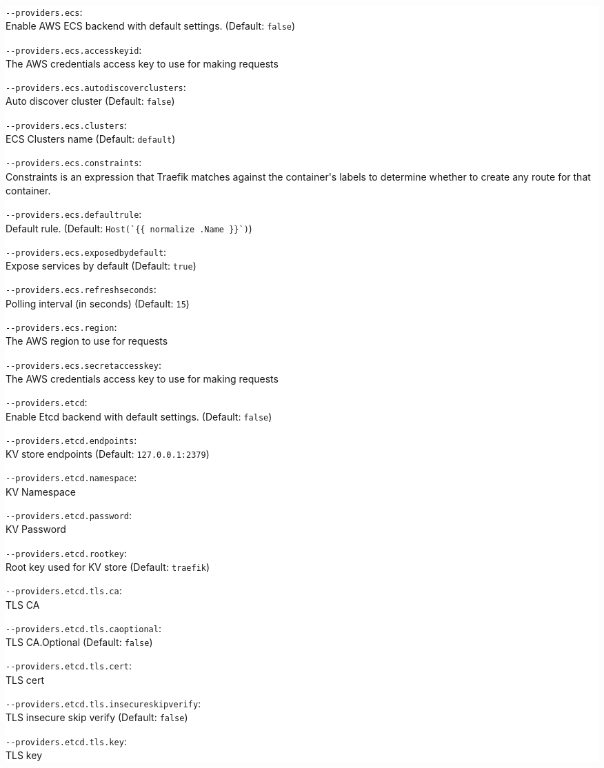 `--providers.ecs`:  
Enable AWS ECS backend with default settings. (Default: `false`)

`--providers.ecs.accesskeyid`:  
The AWS credentials access key to use for making requests

`--providers.ecs.autodiscoverclusters`:  
Auto discover cluster (Default: `false`)

`--providers.ecs.clusters`:  
ECS Clusters name (Default: `default`)

`--providers.ecs.constraints`:  
Constraints is an expression that Traefik matches against the container's labels to determine whether to create any route for that container.

`--providers.ecs.defaultrule`:  
Default rule. (Default: `` Host(`{{ normalize .Name }}`) ``)

`--providers.ecs.exposedbydefault`:  
Expose services by default (Default: `true`)

`--providers.ecs.refreshseconds`:  
Polling interval (in seconds) (Default: `15`)

`--providers.ecs.region`:  
The AWS region to use for requests

`--providers.ecs.secretaccesskey`:  
The AWS credentials access key to use for making requests

`--providers.etcd`:  
Enable Etcd backend with default settings. (Default: `false`)

`--providers.etcd.endpoints`:  
KV store endpoints (Default: `127.0.0.1:2379`)

`--providers.etcd.namespace`:  
KV Namespace

`--providers.etcd.password`:  
KV Password

`--providers.etcd.rootkey`:  
Root key used for KV store (Default: `traefik`)

`--providers.etcd.tls.ca`:  
TLS CA

`--providers.etcd.tls.caoptional`:  
TLS CA.Optional (Default: `false`)

`--providers.etcd.tls.cert`:  
TLS cert

`--providers.etcd.tls.insecureskipverify`:  
TLS insecure skip verify (Default: `false`)

`--providers.etcd.tls.key`:  
TLS key
